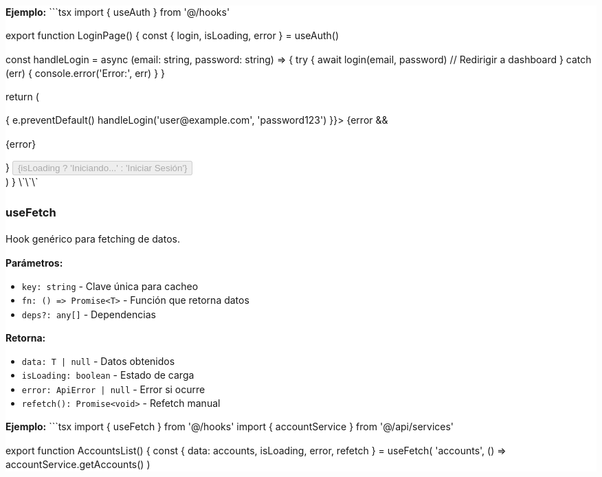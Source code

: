 **Ejemplo:**
\`\`\`tsx
import { useAuth } from '@/hooks'

export function LoginPage() {
const { login, isLoading, error } = useAuth()

const handleLogin = async (email: string, password: string) => {
try {
await login(email, password)
// Redirigir a dashboard
} catch (err) {
console.error('Error:', err)
}
}

return (
<form onSubmit={(e) => {
e.preventDefault()
handleLogin('user@example.com', 'password123')
}}>
{error && <p className="text-red-500">{error}</p>}
<button disabled={isLoading}>
{isLoading ? 'Iniciando...' : 'Iniciar Sesión'}
</button>
</form>
)
}
\`\`\`

### useFetch

Hook genérico para fetching de datos.

**Parámetros:**

- `key: string` - Clave única para cacheo
- `fn: () => Promise<T>` - Función que retorna datos
- `deps?: any[]` - Dependencias

**Retorna:**

- `data: T | null` - Datos obtenidos
- `isLoading: boolean` - Estado de carga
- `error: ApiError | null` - Error si ocurre
- `refetch(): Promise<void>` - Refetch manual

**Ejemplo:**
\`\`\`tsx
import { useFetch } from '@/hooks'
import { accountService } from '@/api/services'

export function AccountsList() {
const { data: accounts, isLoading, error, refetch } = useFetch(
'accounts',
() => accountService.getAccounts()
)
